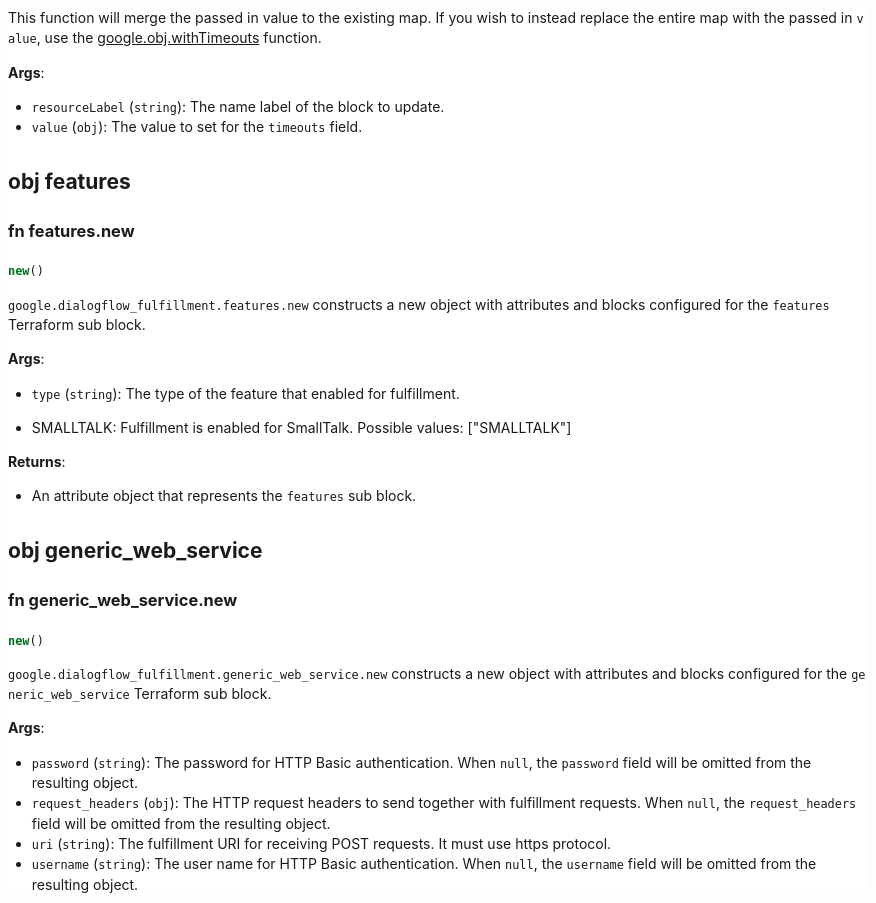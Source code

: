 This function will merge the passed in value to the existing map. If you wish
to instead replace the entire map with the passed in `value`, use the [google.obj.withTimeouts](TODO)
function.


**Args**:
  - `resourceLabel` (`string`): The name label of the block to update.
  - `value` (`obj`): The value to set for the `timeouts` field.


## obj features



### fn features.new

```ts
new()
```


`google.dialogflow_fulfillment.features.new` constructs a new object with attributes and blocks configured for the `features`
Terraform sub block.



**Args**:
  - `type` (`string`): The type of the feature that enabled for fulfillment.
* SMALLTALK: Fulfillment is enabled for SmallTalk. Possible values: [&#34;SMALLTALK&#34;]

**Returns**:
  - An attribute object that represents the `features` sub block.


## obj generic_web_service



### fn generic_web_service.new

```ts
new()
```


`google.dialogflow_fulfillment.generic_web_service.new` constructs a new object with attributes and blocks configured for the `generic_web_service`
Terraform sub block.



**Args**:
  - `password` (`string`): The password for HTTP Basic authentication. When `null`, the `password` field will be omitted from the resulting object.
  - `request_headers` (`obj`): The HTTP request headers to send together with fulfillment requests. When `null`, the `request_headers` field will be omitted from the resulting object.
  - `uri` (`string`): The fulfillment URI for receiving POST requests. It must use https protocol.
  - `username` (`string`): The user name for HTTP Basic authentication. When `null`, the `username` field will be omitted from the resulting object.
